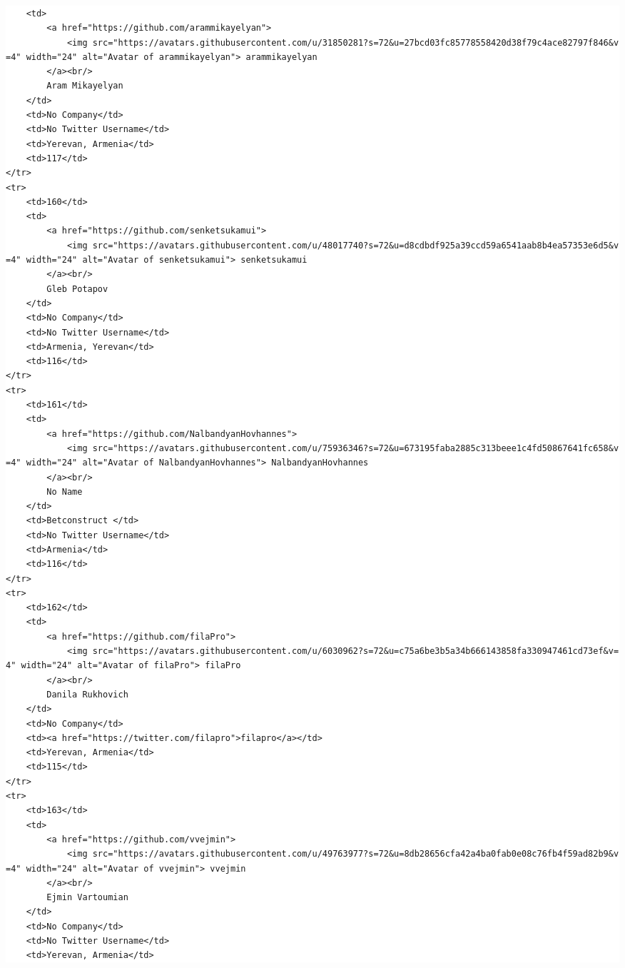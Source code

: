 		<td>
			<a href="https://github.com/arammikayelyan">
				<img src="https://avatars.githubusercontent.com/u/31850281?s=72&u=27bcd03fc85778558420d38f79c4ace82797f846&v=4" width="24" alt="Avatar of arammikayelyan"> arammikayelyan
			</a><br/>
			Aram Mikayelyan
		</td>
		<td>No Company</td>
		<td>No Twitter Username</td>
		<td>Yerevan, Armenia</td>
		<td>117</td>
	</tr>
	<tr>
		<td>160</td>
		<td>
			<a href="https://github.com/senketsukamui">
				<img src="https://avatars.githubusercontent.com/u/48017740?s=72&u=d8cdbdf925a39ccd59a6541aab8b4ea57353e6d5&v=4" width="24" alt="Avatar of senketsukamui"> senketsukamui
			</a><br/>
			Gleb Potapov
		</td>
		<td>No Company</td>
		<td>No Twitter Username</td>
		<td>Armenia, Yerevan</td>
		<td>116</td>
	</tr>
	<tr>
		<td>161</td>
		<td>
			<a href="https://github.com/NalbandyanHovhannes">
				<img src="https://avatars.githubusercontent.com/u/75936346?s=72&u=673195faba2885c313beee1c4fd50867641fc658&v=4" width="24" alt="Avatar of NalbandyanHovhannes"> NalbandyanHovhannes
			</a><br/>
			No Name
		</td>
		<td>Betconstruct </td>
		<td>No Twitter Username</td>
		<td>Armenia</td>
		<td>116</td>
	</tr>
	<tr>
		<td>162</td>
		<td>
			<a href="https://github.com/filaPro">
				<img src="https://avatars.githubusercontent.com/u/6030962?s=72&u=c75a6be3b5a34b666143858fa330947461cd73ef&v=4" width="24" alt="Avatar of filaPro"> filaPro
			</a><br/>
			Danila Rukhovich
		</td>
		<td>No Company</td>
		<td><a href="https://twitter.com/filapro">filapro</a></td>
		<td>Yerevan, Armenia</td>
		<td>115</td>
	</tr>
	<tr>
		<td>163</td>
		<td>
			<a href="https://github.com/vvejmin">
				<img src="https://avatars.githubusercontent.com/u/49763977?s=72&u=8db28656cfa42a4ba0fab0e08c76fb4f59ad82b9&v=4" width="24" alt="Avatar of vvejmin"> vvejmin
			</a><br/>
			Ejmin Vartoumian
		</td>
		<td>No Company</td>
		<td>No Twitter Username</td>
		<td>Yerevan, Armenia</td>